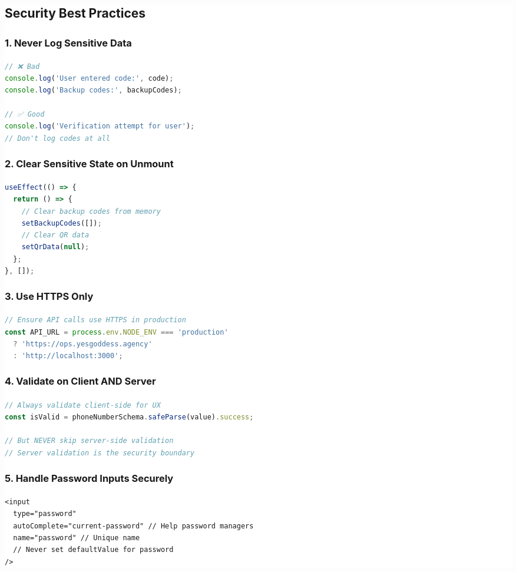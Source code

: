 
## Security Best Practices

### 1. Never Log Sensitive Data

```typescript
// ❌ Bad
console.log('User entered code:', code);
console.log('Backup codes:', backupCodes);

// ✅ Good
console.log('Verification attempt for user');
// Don't log codes at all
```

### 2. Clear Sensitive State on Unmount

```typescript
useEffect(() => {
  return () => {
    // Clear backup codes from memory
    setBackupCodes([]);
    // Clear QR data
    setQrData(null);
  };
}, []);
```

### 3. Use HTTPS Only

```typescript
// Ensure API calls use HTTPS in production
const API_URL = process.env.NODE_ENV === 'production'
  ? 'https://ops.yesgoddess.agency'
  : 'http://localhost:3000';
```

### 4. Validate on Client AND Server

```typescript
// Always validate client-side for UX
const isValid = phoneNumberSchema.safeParse(value).success;

// But NEVER skip server-side validation
// Server validation is the security boundary
```

### 5. Handle Password Inputs Securely

```tsx
<input
  type="password"
  autoComplete="current-password" // Help password managers
  name="password" // Unique name
  // Never set defaultValue for password
/>
```
